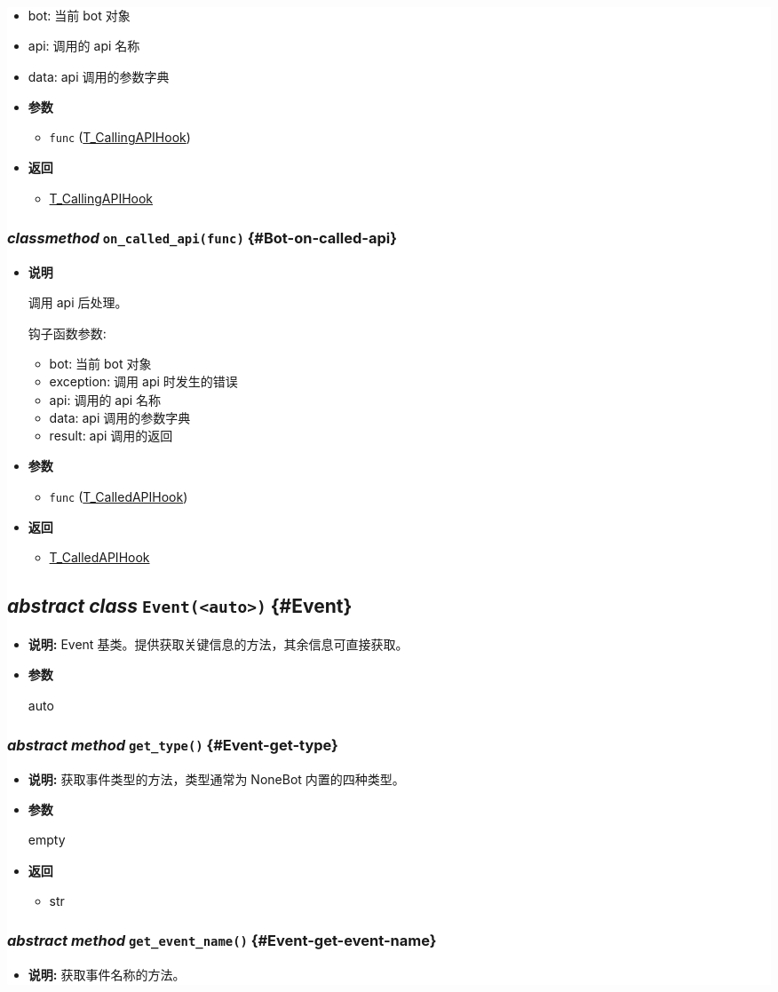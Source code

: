   - bot: 当前 bot 对象
  - api: 调用的 api 名称
  - data: api 调用的参数字典

- **参数**

  - `func` ([T_CallingAPIHook](../typing.md#T-CallingAPIHook))

- **返回**

  - [T_CallingAPIHook](../typing.md#T-CallingAPIHook)

### _classmethod_ `on_called_api(func)` {#Bot-on-called-api}

- **说明**

  调用 api 后处理。

  钩子函数参数:

  - bot: 当前 bot 对象
  - exception: 调用 api 时发生的错误
  - api: 调用的 api 名称
  - data: api 调用的参数字典
  - result: api 调用的返回

- **参数**

  - `func` ([T_CalledAPIHook](../typing.md#T-CalledAPIHook))

- **返回**

  - [T_CalledAPIHook](../typing.md#T-CalledAPIHook)

## _abstract class_ `Event(<auto>)` {#Event}

- **说明:** Event 基类。提供获取关键信息的方法，其余信息可直接获取。

- **参数**

  auto

### _abstract method_ `get_type()` {#Event-get-type}

- **说明:** 获取事件类型的方法，类型通常为 NoneBot 内置的四种类型。

- **参数**

  empty

- **返回**

  - str

### _abstract method_ `get_event_name()` {#Event-get-event-name}

- **说明:** 获取事件名称的方法。
